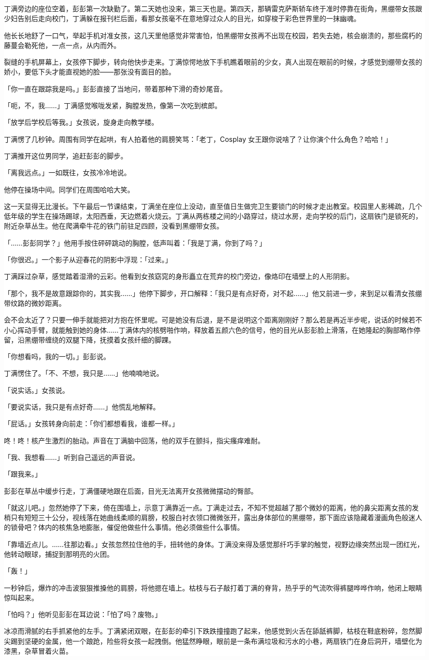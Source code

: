 丁满旁边的座位空着，彭彭第一次缺勤了。第二天她也没来，第三天也是。第四天，那辆雷克萨斯轿车终于准时停靠在街角，黑绷带女孩跟少妇告别后走向校门，丁满躲在报刊栏后面，看那女孩毫不在意地穿过众人的目光，如穿梭于彩色世界里的一抹幽魂。

他长长地舒了一口气，举起手机对准女孩，这几天里他感觉非常害怕，怕黑绷带女孩再不出现在校园，若失去她，核会崩溃的，那些腐朽的藤蔓会勒死他，一点一点，从内而外。

裂缝的手机屏幕上，女孩停下脚步，转向他快步走来。丁满惊愕地放下手机瞧着眼前的少女，真人出现在眼前的时候，才感觉到绷带女孩的娇小，要低下头才能直视她的脸——那张没有面目的脸。

「你一直在跟踪我是吗。」彭彭直接了当地问，带着那种下滑的奇妙尾音。

「呃，不，我……」丁满感觉喉咙发紧，胸膛发热，像第一次吃到槟郎。

「放学后学校后等我。」女孩说，旋身走向教学楼。

丁满愣了几秒钟。周围有同学在起哄，有人拍着他的肩膀笑骂：「老丁，Cosplay 女王跟你说啥了？让你演个什么角色？哈哈！」

丁满推开这位男同学，追赶彭彭的脚步。

「离我远点。」一如既往，女孩冷冷地说。

他停在操场中间。同学们在周围哈哈大笑。

这一天显得无比漫长。下午最后一节课结束，丁满坐在座位上没动，直至值日生做完卫生要锁门的时候才走出教室。校园里人影稀疏，几个低年级的学生在操场踢球，太阳西垂，天边燃着火烧云。丁满从两栋楼之间的小路穿过，绕过水房，走向学校的后门，这扇铁门是锁死的，附近杂草丛生。他在爬满牵牛花的铁门前驻足四顾，没看到黑绷带女孩。

「……彭彭同学？」他用手按住砰砰跳动的胸膛，低声叫着：「我是丁满，你到了吗？」

「你很迟。」一个影子从迎春花的阴影中浮现：「过来。」

丁满踩过杂草，感觉踏着湿滑的云彩。他看到女孩窈窕的身形矗立在荒弃的校门旁边，像烙印在墙壁上的人形阴影。

「那个，我不是故意跟踪你的，其实我……」他停下脚步，开口解释：「我只是有点好奇，对不起……」他又前进一步，来到足以看清女孩绷带纹路的微妙距离。

会不会太近了？只要一伸手就能把对方抱在怀里呢。可是她没有后退，是不是说明这个距离刚刚好？那么若是再近半步呢，说话的时候若不小心挥动手臂，就能触到她的身体……丁满体内的核劈啪作响，释放着五颜六色的信号，他的目光从彭彭脸上滑落，在她隆起的胸部略作停留，沿黑绷带缠绕的双腿下降，抚摸着女孩纤细的脚踝。

「你想看吗，我的一切。」彭彭说。

丁满愣住了。「不、不想，我只是……」他喃喃地说。

「说实话。」女孩说。

「要说实话，我只是有点好奇……」他慌乱地解释。

「屁话。」女孩转身向前走：「你们都想看我，谁都一样。」

咚！咚！核产生激烈的胎动。声音在丁满脑中回荡，他的双手在颤抖，指尖瘙痒难耐。

「我、我想看……」听到自己遥远的声音说。

「跟我来。」

彭彭在草丛中缓步行走，丁满僵硬地跟在后面，目光无法离开女孩微微摆动的臀部。

「就这儿吧。」忽然她停了下来，倚在围墙上，示意丁满靠近一点。丁满走过去，不知不觉超越了那个微妙的距离，他的鼻尖距离女孩的发梢只有短短三十公分，视线落在她曲线柔顺的肩膀，校服白衬衣领口微微张开，露出身体部位的黑绷带，那下面应该隐藏着漫画角色般迷人的锁骨吧？体内的核焦急地膨胀，催促他做些什么事情。他必须做些什么事情。

「靠墙近点儿。……往那边看。」女孩忽然拉住他的手，扭转他的身体。丁满没来得及感觉那纤巧手掌的触觉，视野边缘突然出现一团红光，他转动眼球，捕捉到那明亮的火团。

「轰！」

一秒钟后，爆炸的冲击波狠狠推搡他的肩膀，将他摁在墙上。枯枝与石子敲打着丁满的脊背，热乎乎的气流吹得裤腿哗哗作响，他闭上眼睛惊叫起来。

「怕吗？」他听见彭彭在耳边说：「怕了吗？废物。」

冰凉而滑腻的右手抓紧他的左手。丁满紧闭双眼，在彭彭的牵引下跌跌撞撞跑了起来，他感觉到火舌在舔舐裤脚，枯枝在鞋底粉碎，忽然脚尖踢到坚硬的金属，他一个踉跄，险些将女孩一起拽倒。他猛然睁眼，眼前是一条布满垃圾和污水的小巷，两扇铁门在身后洞开，墙壁化为漆黑，杂草冒着火苗。
